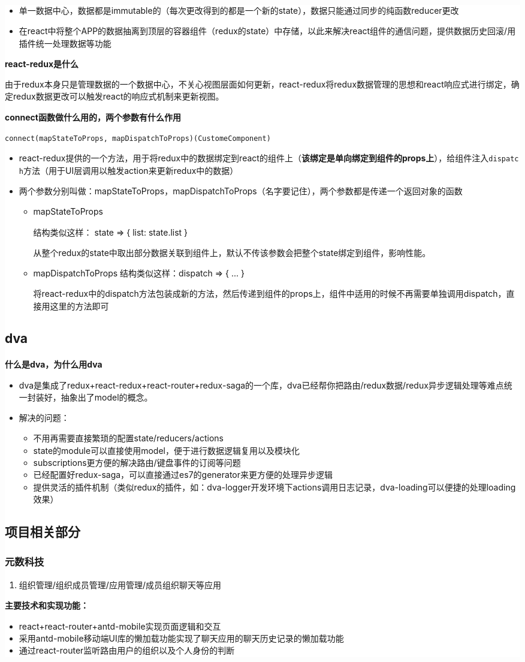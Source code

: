 
- 单一数据中心，数据都是immutable的（每次更改得到的都是一个新的state），数据只能通过同步的纯函数reducer更改


- 在react中将整个APP的数据抽离到顶层的容器组件（redux的state）中存储，以此来解决react组件的通信问题，提供数据历史回滚/用插件统一处理数据等功能

**react-redux是什么**

由于redux本身只是管理数据的一个数据中心，不关心视图层面如何更新，react-redux将redux数据管理的思想和react响应式进行绑定，确定redux数据更改可以触发react的响应式机制来更新视图。

**connect函数做什么用的，两个参数有什么作用**

```
connect(mapStateToProps, mapDispatchToProps)(CustomeComponent)
```

- react-redux提供的一个方法，用于将redux中的数据绑定到react的组件上（**该绑定是单向绑定到组件的props上**），给组件注入`dispatch`方法（用于UI层调用以触发action来更新redux中的数据）


- 两个参数分别叫做：mapStateToProps，mapDispatchToProps（名字要记住），两个参数都是传递一个返回对象的函数

    - mapStateToProps
    
        结构类似这样：
        state => { list: state.list }
        
        从整个redux的state中取出部分数据关联到组件上，默认不传该参数会把整个state绑定到组件，影响性能。
 
    - mapDispatchToProps
        结构类似这样：dispatch => { ... }
        
        将react-redux中的dispatch方法包装成新的方法，然后传递到组件的props上，组件中适用的时候不再需要单独调用dispatch，直接用这里的方法即可

## dva

**什么是dva，为什么用dva**

- dva是集成了redux+react-redux+react-router+redux-saga的一个库，dva已经帮你把路由/redux数据/redux异步逻辑处理等难点统一封装好，抽象出了model的概念。

- 解决的问题：

    - 不用再需要直接繁琐的配置state/reducers/actions
    - state的module可以直接使用model，便于进行数据逻辑复用以及模块化
    - subscriptions更方便的解决路由/键盘事件的订阅等问题
    - 已经配置好redux-saga，可以直接通过es7的generator来更方便的处理异步逻辑
    - 提供灵活的插件机制（类似redux的插件，如：dva-logger开发环境下actions调用日志记录，dva-loading可以便捷的处理loading效果）
    
## 项目相关部分

### 元数科技

1. 组织管理/组织成员管理/应用管理/成员组织聊天等应用

**主要技术和实现功能：**

- react+react-router+antd-mobile实现页面逻辑和交互
- 采用antd-mobile移动端UI库的懒加载功能实现了聊天应用的聊天历史记录的懒加载功能
- 通过react-router监听路由用户的组织以及个人身份的判断
